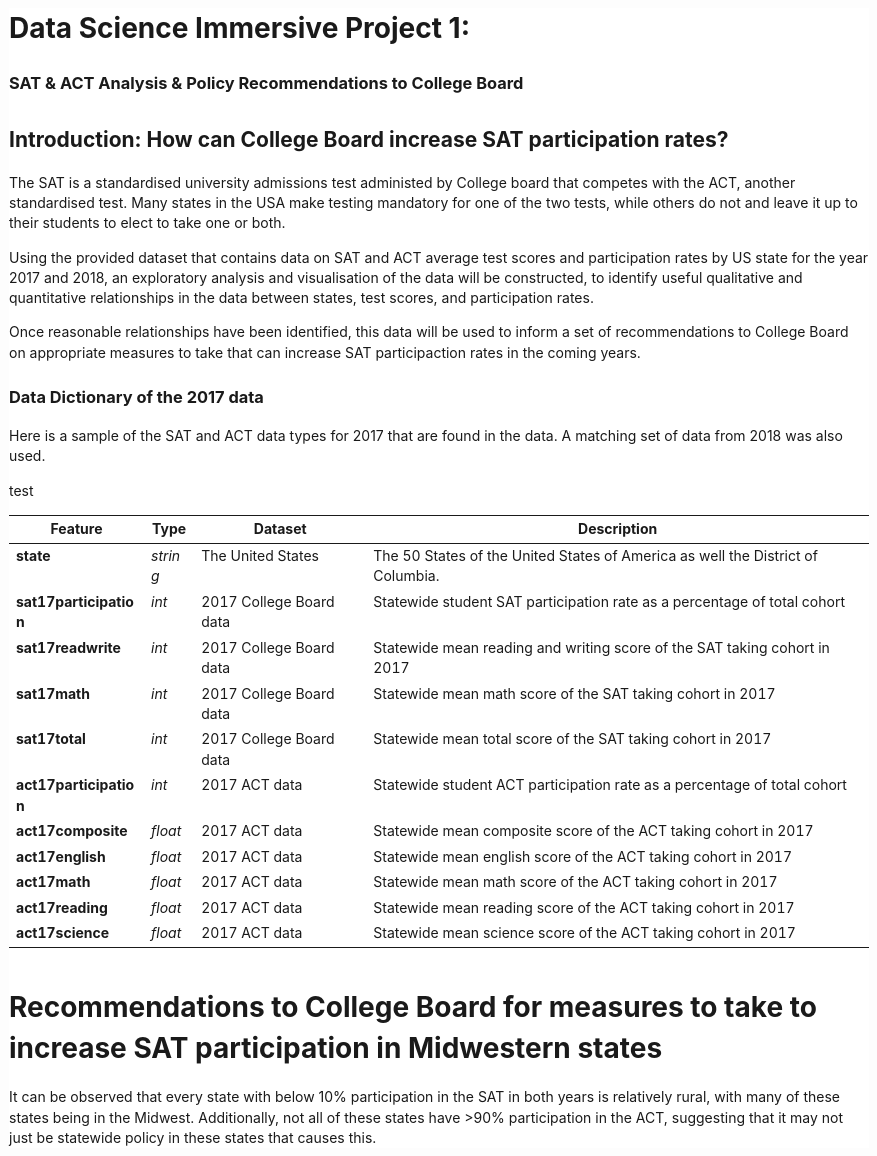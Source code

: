 # Data Science Immersive Project 1: 
### SAT & ACT Analysis & Policy Recommendations to College Board
## Introduction: How can College Board increase SAT participation rates?
The SAT is a standardised university admissions test administed by College board that competes with the ACT, another standardised test. Many states in the USA make testing mandatory for one of the two tests, while others do not and leave it up to their students to elect to take one or both.

Using the provided dataset that contains data on SAT and ACT average test scores and participation rates by US state for the year 2017 and 2018, an exploratory analysis and visualisation of the data will be constructed, to identify useful qualitative and quantitative relationships in the data between states, test scores, and participation rates.

Once reasonable relationships have been identified, this data will be used to inform a set of recommendations to College Board on appropriate measures to take that can increase SAT participaction rates in the coming years.

### Data Dictionary of the 2017 data
Here is a sample of the SAT and ACT data types for 2017 that are found in the data. A matching set of data from 2018 was also used.

test

|Feature|Type|Dataset|Description|
|---|---|---|---|
|**state**|*string*|The United States|The 50 States of the United States of America as well the District of Columbia.|
|**sat17participation**|*int*|2017 College Board data|Statewide student SAT participation rate as a percentage of total cohort |
|**sat17readwrite**|*int*|2017 College Board data|Statewide mean reading and writing score of the SAT taking cohort in 2017|
|**sat17math**|*int*|2017 College Board data|Statewide mean math score of the SAT taking cohort in 2017|
|**sat17total**|*int*|2017 College Board data|Statewide mean total score of the SAT taking cohort in 2017|
|**act17participation**|*int*|2017 ACT data|Statewide student ACT participation rate as a percentage of total cohort |
|**act17composite**|*float*|2017 ACT data|Statewide mean composite score of the ACT taking cohort in 2017 |
|**act17english**|*float*|2017 ACT data|Statewide mean english score of the ACT taking cohort in 2017 |
|**act17math**|*float*|2017 ACT data|Statewide mean math score of the ACT taking cohort in 2017 |
|**act17reading**|*float*|2017 ACT data|Statewide mean reading score of the ACT taking cohort in 2017 |
|**act17science**|*float*|2017 ACT data|Statewide mean science score of the ACT taking cohort in 2017 |

# Recommendations to College Board for measures to take to increase SAT participation in Midwestern states
It can be observed that every state with below 10% participation in the SAT in both years is relatively rural, with many of these states being in the Midwest. Additionally, not all of these states have >90% participation in the ACT, suggesting that it may not just be statewide policy in these states that causes this.
